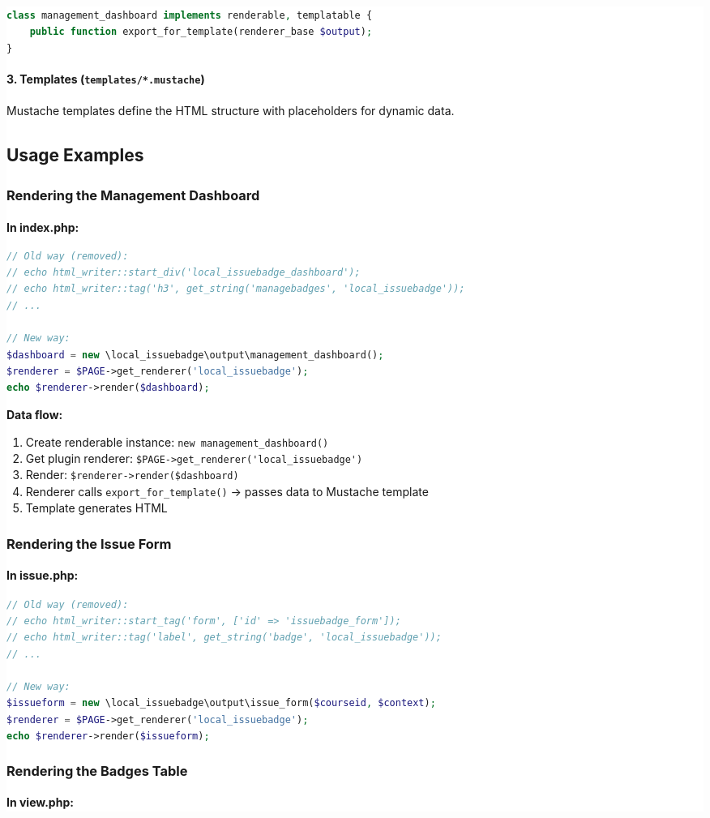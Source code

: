 ```php
class management_dashboard implements renderable, templatable {
    public function export_for_template(renderer_base $output);
}
```

#### 3. **Templates** (`templates/*.mustache`)

Mustache templates define the HTML structure with placeholders for dynamic data.

## Usage Examples

### Rendering the Management Dashboard

**In index.php:**

```php
// Old way (removed):
// echo html_writer::start_div('local_issuebadge_dashboard');
// echo html_writer::tag('h3', get_string('managebadges', 'local_issuebadge'));
// ...

// New way:
$dashboard = new \local_issuebadge\output\management_dashboard();
$renderer = $PAGE->get_renderer('local_issuebadge');
echo $renderer->render($dashboard);
```

**Data flow:**

1. Create renderable instance: `new management_dashboard()`
2. Get plugin renderer: `$PAGE->get_renderer('local_issuebadge')`
3. Render: `$renderer->render($dashboard)`
4. Renderer calls `export_for_template()` → passes data to Mustache template
5. Template generates HTML

### Rendering the Issue Form

**In issue.php:**

```php
// Old way (removed):
// echo html_writer::start_tag('form', ['id' => 'issuebadge_form']);
// echo html_writer::tag('label', get_string('badge', 'local_issuebadge'));
// ...

// New way:
$issueform = new \local_issuebadge\output\issue_form($courseid, $context);
$renderer = $PAGE->get_renderer('local_issuebadge');
echo $renderer->render($issueform);
```

### Rendering the Badges Table

**In view.php:**
